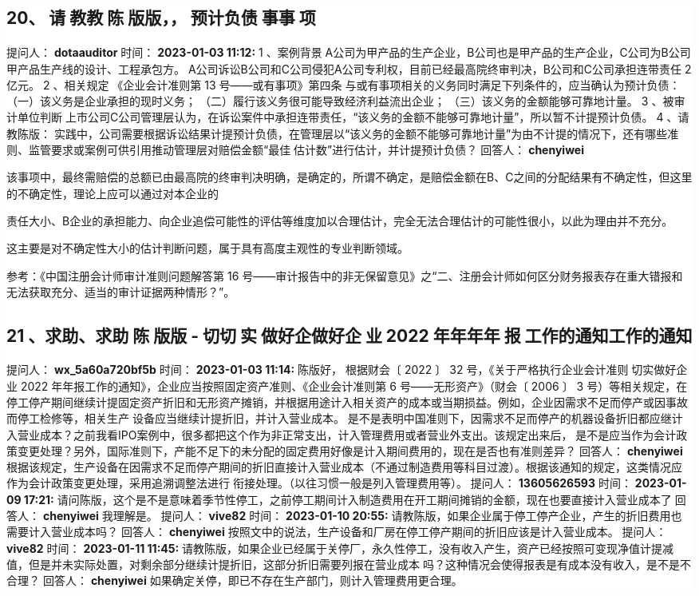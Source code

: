 ## 20、 请 教教 陈 版版，， 预计负债 事事 项

提问人： **dotaauditor** 时间： **2023-01-03 11:12:**
1 、案例背景
A公司为甲产品的生产企业，B公司也是甲产品的生产企业，C公司为B公司甲产品生产线的设计、工程承包方。
A公司诉讼B公司和C公司侵犯A公司专利权，目前已经最高院终审判决，B公司和C公司承担连带责任 2 亿元。
2 、相关规定
《企业会计准则第 13 号——或有事项》第四条 与或有事项相关的义务同时满足下列条件的，应当确认为预计负债：
（一）该义务是企业承担的现时义务；
（二）履行该义务很可能导致经济利益流出企业；
（三）该义务的金额能够可靠地计量。
3 、被审计单位判断
上市公司C公司管理层认为，在诉讼案件中承担连带责任，“该义务的金额不能够可靠地计量”，所以暂不计提预计负债。
4 、请教陈版：
实践中，公司需要根据诉讼结果计提预计负债，在管理层以“该义务的金额不能够可靠地计量”为由不计提的情况下，还有哪些准则、监管要求或案例可供引用推动管理层对赔偿金额“最佳
估计数”进行估计，并计提预计负债？
回答人： **chenyiwei**


该事项中，最终需赔偿的总额已由最高院的终审判决明确，是确定的，所谓不确定，是赔偿金额在B、C之间的分配结果有不确定性，但这里的不确定性，理论上应可以通过对本企业的

责任大小、B企业的承担能力、向企业追偿可能性的评估等维度加以合理估计，完全无法合理估计的可能性很小，以此为理由并不充分。

这主要是对不确定性大小的估计判断问题，属于具有高度主观性的专业判断领域。

参考：《中国注册会计师审计准则问题解答第 16 号——审计报告中的非无保留意见》之“二、注册会计师如何区分财务报表存在重大错报和无法获取充分、适当的审计证据两种情形？”。

## 21 、求助、求助 陈 版版 - 切切 实 做好企做好企 业 2022 年年年年 报 工作的通知工作的通知

提问人： **wx_5a60a720bf5b** 时间： **2023-01-03 11:14:**
陈版好，
根据财会〔 2022 〕 32 号，《关于严格执行企业会计准则 切实做好企业 2022 年年报工作的通知》，企业应当按照固定资产准则、《企业会计准则第 6 号——无形资产》（财会〔 2006 〕 3
号）等相关规定，在停工停产期间继续计提固定资产折旧和无形资产摊销，并根据用途计入相关资产的成本或当期损益。例如，企业因需求不足而停产或因事故而停工检修等，相关生产
设备应当继续计提折旧，并计入营业成本。
是不是表明中国准则下，因需求不足而停产的机器设备折旧都应继计入营业成本？之前我看IPO案例中，很多都把这个作为非正常支出，计入管理费用或者营业外支出。该规定出来后，
是不是应当作为会计政策变更处理？另外，国际准则下，产能不足下的未分配的固定费用好像是计入期间费用的，现在是否也有准则差异？
回答人： **chenyiwei**
根据该规定，生产设备在因需求不足而停产期间的折旧直接计入营业成本（不通过制造费用等科目过渡）。根据该通知的规定，这类情况应作为会计政策变更处理，采用追溯调整法进行
衔接处理。（以往习惯一般是列入管理费用等）。
提问人： **13605626593** 时间： **2023-01-09 17:21:**
请问陈版，这个是不是意味着季节性停工，之前停工期间计入制造费用在开工期间摊销的金额，现在也要直接计入营业成本了
回答人： **chenyiwei**
我理解是。
提问人： **vive82** 时间： **2023-01-10 20:55:**
请教陈版，如果企业属于停工停产企业，产生的折旧费用也需要计入营业成本吗？
回答人： **chenyiwei**
按照文中的说法，生产设备和厂房在停工停产期间的折旧应该是计入营业成本。
提问人： **vive82** 时间： **2023-01-11 11:45:**
请教陈版，如果企业已经属于关停厂，永久性停工，没有收入产生，资产已经按照可变现净值计提减值，但是并未实际处置，对剩余部分继续计提折旧，这部分折旧需要列报在营业成本
吗？这种情况会使得报表是有成本没有收入，是不是不合理？
回答人： **chenyiwei**
如果确定关停，即已不存在生产部门，则计入管理费用更合理。
